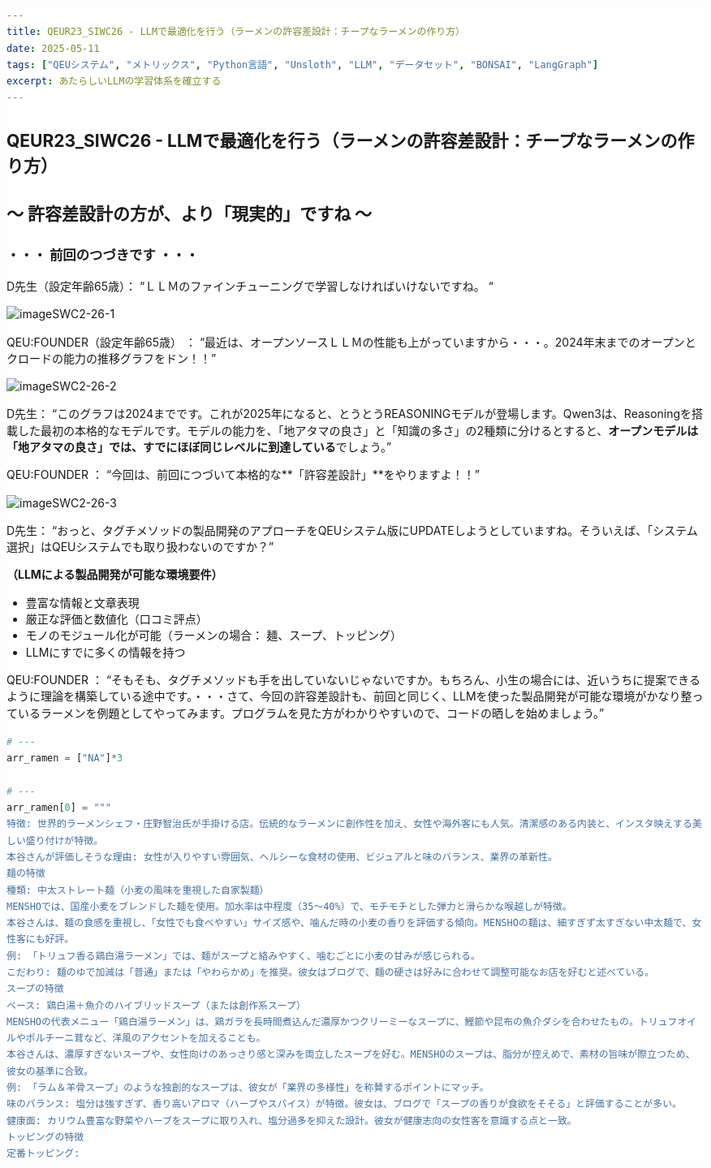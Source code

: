 ```yaml
---
title: QEUR23_SIWC26 - LLMで最適化を行う（ラーメンの許容差設計：チープなラーメンの作り方）
date: 2025-05-11
tags: ["QEUシステム", "メトリックス", "Python言語", "Unsloth", "LLM", "データセット", "BONSAI", "LangGraph"]
excerpt: あたらしいLLMの学習体系を確立する
---
```


## QEUR23_SIWC26 - LLMで最適化を行う（ラーメンの許容差設計：チープなラーメンの作り方）

## ～ 許容差設計の方が、より「現実的」ですね ～

### ・・・ 前回のつづきです ・・・

D先生（設定年齢65歳）： “ＬＬＭのファインチューニングで学習しなければいけないですね。 “

![imageSWC2-26-1](/2025-05-11-QEUR23_SIWC26/imageSWC2-26-1.jpg) 

QEU:FOUNDER（設定年齢65歳） ： “最近は、オープンソースＬＬＭの性能も上がっていますから・・・。2024年末までのオープンとクロードの能力の推移グラフをドン！！”

![imageSWC2-26-2](/2025-05-11-QEUR23_SIWC26/imageSWC2-26-2.jpg) 

D先生： “このグラフは2024までです。これが2025年になると、とうとうREASONINGモデルが登場します。Qwen3は、Reasoningを搭載した最初の本格的なモデルです。モデルの能力を、「地アタマの良さ」と「知識の多さ」の2種類に分けるとすると、**オープンモデルは「地アタマの良さ」では、すでにほぼ同じレベルに到達している**でしょう。”

QEU:FOUNDER ： “今回は、前回につづいて本格的な**「許容差設計」**をやりますよ！！”

![imageSWC2-26-3](/2025-05-11-QEUR23_SIWC26/imageSWC2-26-3.jpg) 

D先生： “おっと、タグチメソッドの製品開発のアプローチをQEUシステム版にUPDATEしようとしていますね。そういえば、「システム選択」はQEUシステムでも取り扱わないのですか？”

**（LLMによる製品開発が可能な環境要件）**

- 豊富な情報と文章表現
- 厳正な評価と数値化（口コミ評点）
- モノのモジュール化が可能（ラーメンの場合： 麺、スープ、トッピング）
- LLMにすでに多くの情報を持つ

QEU:FOUNDER ： “そもそも、タグチメソッドも手を出していないじゃないですか。もちろん、小生の場合には、近いうちに提案できるように理論を構築している途中です。・・・さて、今回の許容差設計も、前回と同じく、LLMを使った製品開発が可能な環境がかなり整っているラーメンを例題としてやってみます。プログラムを見た方がわかりやすいので、コードの晒しを始めましょう。”

```python
# ---
arr_ramen = ["NA"]*3

# ---
arr_ramen[0] = """
特徴: 世界的ラーメンシェフ・庄野智治氏が手掛ける店。伝統的なラーメンに創作性を加え、女性や海外客にも人気。清潔感のある内装と、インスタ映えする美しい盛り付けが特徴。
本谷さんが評価しそうな理由: 女性が入りやすい雰囲気、ヘルシーな食材の使用、ビジュアルと味のバランス、業界の革新性。
麺の特徴
種類: 中太ストレート麺（小麦の風味を重視した自家製麺）
MENSHOでは、国産小麦をブレンドした麺を使用。加水率は中程度（35～40%）で、モチモチとした弾力と滑らかな喉越しが特徴。
本谷さんは、麺の食感を重視し、「女性でも食べやすい」サイズ感や、噛んだ時の小麦の香りを評価する傾向。MENSHOの麺は、細すぎず太すぎない中太麺で、女性客にも好評。
例: 「トリュフ香る鶏白湯ラーメン」では、麺がスープと絡みやすく、噛むごとに小麦の甘みが感じられる。
こだわり: 麺のゆで加減は「普通」または「やわらかめ」を推奨。彼女はブログで、麺の硬さは好みに合わせて調整可能なお店を好むと述べている。
スープの特徴
ベース: 鶏白湯＋魚介のハイブリッドスープ（または創作系スープ）
MENSHOの代表メニュー「鶏白湯ラーメン」は、鶏ガラを長時間煮込んだ濃厚かつクリーミーなスープに、鰹節や昆布の魚介ダシを合わせたもの。トリュフオイルやポルチーニ茸など、洋風のアクセントを加えることも。
本谷さんは、濃厚すぎないスープや、女性向けのあっさり感と深みを両立したスープを好む。MENSHOのスープは、脂分が控えめで、素材の旨味が際立つため、彼女の基準に合致。
例: 「ラム＆羊骨スープ」のような独創的なスープは、彼女が「業界の多様性」を称賛するポイントにマッチ。
味のバランス: 塩分は強すぎず、香り高いアロマ（ハーブやスパイス）が特徴。彼女は、ブログで「スープの香りが食欲をそそる」と評価することが多い。
健康面: カリウム豊富な野菜やハーブをスープに取り入れ、塩分過多を抑えた設計。彼女が健康志向の女性客を意識する点と一致。
トッピングの特徴
定番トッピング:
```